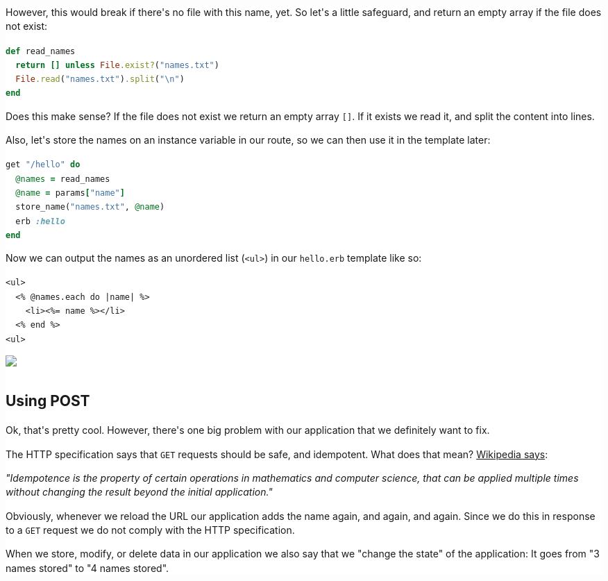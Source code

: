 However, this would break if there's no file with this name, yet. So let's
a little safeguard, and return an empty array if the file does not exist:

```ruby
def read_names
  return [] unless File.exist?("names.txt")
  File.read("names.txt").split("\n")
end
```

Does this make sense? If the file does not exist we return an empty array `[]`.
If it exists we read it, and split the content into lines.

Also, let's store the names on an instance variable in our route, so we can
then use it in the template later:

```ruby
get "/hello" do
  @names = read_names
  @name = params["name"]
  store_name("names.txt", @name)
  erb :hello
end
```


Now we can output the names as an unordered list (`<ul>`) in our `hello.erb`
template like so:

```erb
<ul>
  <% @names.each do |name| %>
    <li><%= name %></li>
  <% end %>
<ul>
```

<img src="/assets/images/11-storing_data_1.png">

## Using POST

Ok, that's pretty cool. However, there's one big problem with our application
that we definitely want to fix.

The HTTP specification says that `GET` requests should be safe, and idempotent.
What does that mean? <a href="http://en.wikipedia.org/wiki/Idempotence">Wikipedia says</a>:

*"Idempotence is the property of certain operations in mathematics and computer
science, that can be applied multiple times without changing the result beyond
the initial application."*

Obviously, whenever we reload the URL our application adds the name again, and
again, and again. Since we do this in response to a `GET` request we do not
comply with the HTTP specification.

When we store, modify, or delete data in our application we also say that we
"change the state" of the application: It goes from "3 names stored" to "4
names stored".
